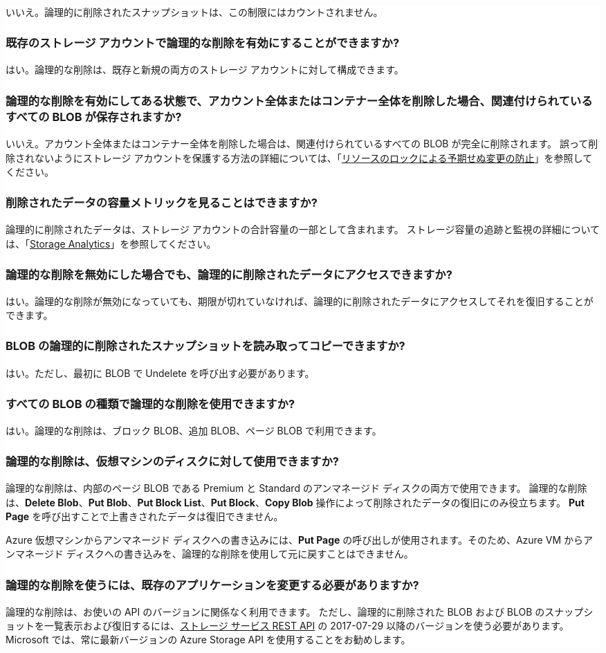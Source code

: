 いいえ。論理的に削除されたスナップショットは、この制限にはカウントされません。

### <a name="can-i-turn-on-soft-delete-for-existing-storage-accounts"></a>既存のストレージ アカウントで論理的な削除を有効にすることができますか?

はい。論理的な削除は、既存と新規の両方のストレージ アカウントに対して構成できます。

### <a name="if-i-delete-an-entire-account-or-container-with-soft-delete-turned-on-will-all-associated-blobs-be-saved"></a>論理的な削除を有効にしてある状態で、アカウント全体またはコンテナー全体を削除した場合、関連付けられているすべての BLOB が保存されますか?

いいえ。アカウント全体またはコンテナー全体を削除した場合は、関連付けられているすべての BLOB が完全に削除されます。 誤って削除されないようにストレージ アカウントを保護する方法の詳細については、「[リソースのロックによる予期せぬ変更の防止](../../azure-resource-manager/management/lock-resources.md)」を参照してください。

### <a name="can-i-view-capacity-metrics-for-deleted-data"></a>削除されたデータの容量メトリックを見ることはできますか?

論理的に削除されたデータは、ストレージ アカウントの合計容量の一部として含まれます。 ストレージ容量の追跡と監視の詳細については、「[Storage Analytics](../common/storage-analytics.md)」を参照してください。

### <a name="if-i-turn-off-soft-delete-will-i-still-be-able-to-access-soft-deleted-data"></a>論理的な削除を無効にした場合でも、論理的に削除されたデータにアクセスできますか?

はい。論理的な削除が無効になっていても、期限が切れていなければ、論理的に削除されたデータにアクセスしてそれを復旧することができます。

### <a name="can-i-read-and-copy-out-soft-deleted-snapshots-of-my-blob"></a>BLOB の論理的に削除されたスナップショットを読み取ってコピーできますか?  

はい。ただし、最初に BLOB で Undelete を呼び出す必要があります。

### <a name="is-soft-delete-available-for-all-blob-types"></a>すべての BLOB の種類で論理的な削除を使用できますか?

はい。論理的な削除は、ブロック BLOB、追加 BLOB、ページ BLOB で利用できます。

### <a name="is-soft-delete-available-for-virtual-machine-disks"></a>論理的な削除は、仮想マシンのディスクに対して使用できますか?  

論理的な削除は、内部のページ BLOB である Premium と Standard のアンマネージド ディスクの両方で使用できます。 論理的な削除は、**Delete Blob**、**Put Blob**、**Put Block List**、**Put Block**、**Copy Blob** 操作によって削除されたデータの復旧にのみ役立ちます。 **Put Page** を呼び出すことで上書きされたデータは復旧できません。

Azure 仮想マシンからアンマネージド ディスクへの書き込みには、**Put Page** の呼び出しが使用されます。そのため、Azure VM からアンマネージド ディスクへの書き込みを、論理的な削除を使用して元に戻すことはできません。

### <a name="do-i-need-to-change-my-existing-applications-to-use-soft-delete"></a>論理的な削除を使うには、既存のアプリケーションを変更する必要がありますか?

論理的な削除は、お使いの API のバージョンに関係なく利用できます。 ただし、論理的に削除された BLOB および BLOB のスナップショットを一覧表示および復旧するには、[ストレージ サービス REST API](https://docs.microsoft.com/rest/api/storageservices/Versioning-for-the-Azure-Storage-Services) の 2017-07-29 以降のバージョンを使う必要があります。 Microsoft では、常に最新バージョンの Azure Storage API を使用することをお勧めします。

